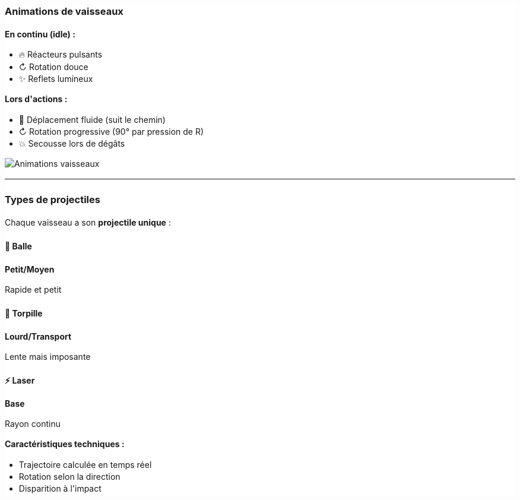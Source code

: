 ### Animations de vaisseaux

**En continu (idle) :**
- 🔥 Réacteurs pulsants
- ↻ Rotation douce
- ✨ Reflets lumineux

**Lors d'actions :**
- 🏃 Déplacement fluide (suit le chemin)
- ↻ Rotation progressive (90° par pression de R)
- 💥 Secousse lors de dégâts

![Animations vaisseaux](./img/animations-vaisseaux.gif)

---

### Types de projectiles

Chaque vaisseau a son **projectile unique** :

<div className="row">
  <div className="col col--4">
    <div className="card">
      <div className="card__body text--center">
        <h4>🔹 Balle</h4>
        <p><strong>Petit/Moyen</strong></p>
        <p>Rapide et petit</p>
      </div>
    </div>
  </div>
  
  <div className="col col--4">
    <div className="card">
      <div className="card__body text--center">
        <h4>🚀 Torpille</h4>
        <p><strong>Lourd/Transport</strong></p>
        <p>Lente mais imposante</p>
      </div>
    </div>
  </div>
  
  <div className="col col--4">
    <div className="card">
      <div className="card__body text--center">
        <h4>⚡ Laser</h4>
        <p><strong>Base</strong></p>
        <p>Rayon continu</p>
      </div>
    </div>
  </div>
</div>

**Caractéristiques techniques :**
- Trajectoire calculée en temps réel
- Rotation selon la direction
- Disparition à l'impact
